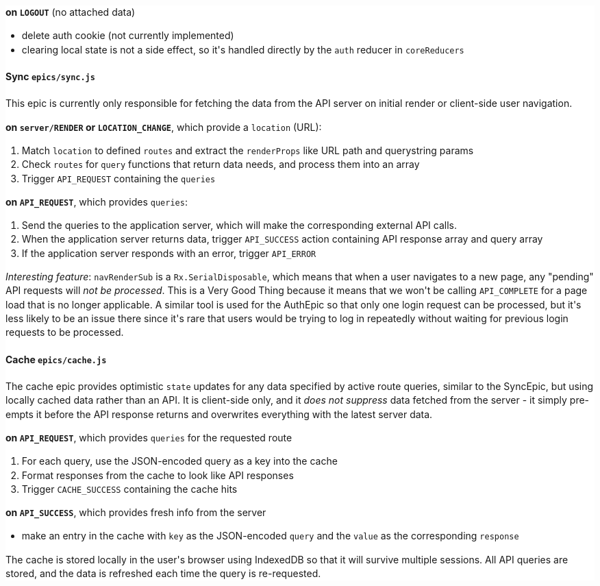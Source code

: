 **on `LOGOUT`** (no attached data)

- delete auth cookie (not currently implemented)
- clearing local state is not a side effect, so it's handled directly by the `auth` reducer in `coreReducers`

#### Sync `epics/sync.js`

This epic is currently only responsible for fetching the data from the API server on initial render or client-side
user navigation.

**on `server/RENDER` or `LOCATION_CHANGE`**, which provide a `location` (URL):

1. Match `location` to defined `routes` and extract the `renderProps` like URL path  and querystring params
2. Check `routes` for `query` functions that return data needs, and process them into an array
3. Trigger `API_REQUEST` containing the `queries`

**on `API_REQUEST`**, which provides `queries`:
1. Send the queries to the application server, which will make the
	 corresponding external API calls.
2. When the application server returns data, trigger `API_SUCCESS` action containing API response array and query array
3. If the application server responds with an error, trigger `API_ERROR`

_Interesting feature_: `navRenderSub` is a `Rx.SerialDisposable`, which means that when a user navigates to a new page,
any "pending" API requests will *not be processed*. This is a Very Good Thing because it means that we won't be calling
`API_COMPLETE` for a page load that is no longer applicable. A similar tool is used for the AuthEpic so that only
one login request can be processed, but it's less likely to be an issue there since it's rare that users would be trying
to log in repeatedly without waiting for previous login requests to be processed.

#### Cache `epics/cache.js`

The cache epic provides optimistic `state` updates for any data specified
by active route queries, similar to the SyncEpic, but using locally
cached data rather than an API. It is client-side only, and it *does not suppress*
data fetched from the server - it simply pre-empts it before the API response
returns and overwrites everything with the latest server data.

**on `API_REQUEST`**, which provides `queries` for the requested route

1. For each query, use the JSON-encoded query as a key into the cache
2. Format responses from the cache to look like API responses
3. Trigger `CACHE_SUCCESS` containing the cache hits

**on `API_SUCCESS`**,  which provides fresh info from the server

- make an entry in the cache with `key` as the JSON-encoded `query` and
	the `value` as the corresponding `response`

The cache is stored locally in the user's browser using IndexedDB so that it
will survive multiple sessions. All API queries are stored, and the data is
refreshed each time the query is re-requested.
